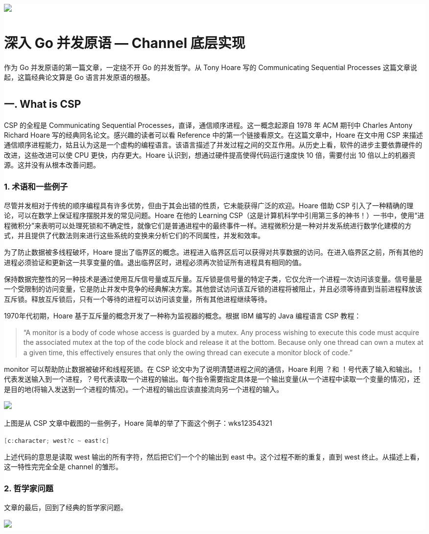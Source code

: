 ![](https://img.halfrost.com/Blog/ArticleImage/149_0.png)

# 深入 Go 并发原语 — Channel 底层实现

作为 Go 并发原语的第一篇文章，一定绕不开 Go 的并发哲学。从 Tony Hoare 写的 Communicating Sequential Processes 这篇文章说起，这篇经典论文算是 Go 语言并发原语的根基。

## 一. What is CSP

CSP 的全程是 Communicating Sequential Processes，直译，通信顺序进程。这一概念起源自 1978 年 ACM 期刊中 Charles Antony Richard Hoare 写的经典同名论文。感兴趣的读者可以看 Reference 中的第一个链接看原文。在这篇文章中，Hoare 在文中用 CSP 来描述通信顺序进程能力，姑且认为这是一个虚构的编程语言。该语言描述了并发过程之间的交互作用。从历史上看，软件的进步主要依靠硬件的改进，这些改进可以使 CPU 更快，内存更大。Hoare 认识到，想通过硬件提高使得代码运行速度快 10 倍，需要付出 10 倍以上的机器资源。这并没有从根本改善问题。

### 1. 术语和一些例子

尽管并发相对于传统的顺序编程具有许多优势，但由于其会出错的性质，它未能获得广泛的欢迎。Hoare 借助 CSP 引入了一种精确的理论，可以在数学上保证程序摆脱并发的常见问题。Hoare 在他的 Learning CSP（这是计算机科学中引用第三多的神书！）一书中，使用“进程微积分”来表明可以处理死锁和不确定性，就像它们是普通进程中的最终事件一样。进程微积分是一种对并发系统进行数学化建模的方式，并且提供了代数法则来进行这些系统的变换来分析它们的不同属性，并发和效率。

为了防止数据被多线程破坏，Hoare 提出了临界区的概念。进程进入临界区后可以获得对共享数据的访问。在进入临界区之前，所有其他的进程必须验证和更新这一共享变量的值。退出临界区时，进程必须再次验证所有进程具有相同的值。

保持数据完整性的另一种技术是通过使用互斥信号量或互斥量。互斥锁是信号量的特定子类，它仅允许一个进程一次访问该变量。信号量是一个受限制的访问变量，它是防止并发中竞争的经典解决方案。其他尝试访问该互斥锁的进程将被阻止，并且必须等待直到当前进程释放该互斥锁。释放互斥锁后，只有一个等待的进程可以访问该变量，所有其他进程继续等待。

1970年代初期，Hoare 基于互斥量的概念开发了一种称为监视器的概念。根据 IBM 编写的 Java 编程语言 CSP 教程：

> “A monitor is a body of code whose access is guarded by a mutex. Any process wishing to execute this code must acquire the associated mutex at the top of the code block and release it at the bottom. Because only one thread can own a mutex at a given time, this effectively ensures that only the owing thread can execute a monitor block of code.”


monitor 可以帮助防止数据被破坏和线程死锁。在 CSP 论文中为了说明清楚进程之间的通信，Hoare 利用 ？和 ！号代表了输入和输出。！代表发送输入到一个进程，？号代表读取一个进程的输出。每个指令需要指定具体是一个输出变量(从一个进程中读取一个变量的情况)，还是目的地(将输入发送到一个进程的情况)。一个进程的输出应该直接流向另一个进程的输入。



![](https://img.halfrost.com/Blog/ArticleImage/149_3.png)

上图是从 CSP 文章中截图的一些例子，Hoare 简单的举了下面这个例子：wks12354321

```go
[c:character; west?c ~ east!c] 
```

上述代码的意思是读取 west 输出的所有字符，然后把它们一个个的输出到 east 中。这个过程不断的重复，直到 west 终止。从描述上看，这一特性完完全全是 channel 的雏形。


### 2. 哲学家问题


文章的最后，回到了经典的哲学家问题。


![](https://img.halfrost.com/Blog/ArticleImage/149_2.jpeg)
